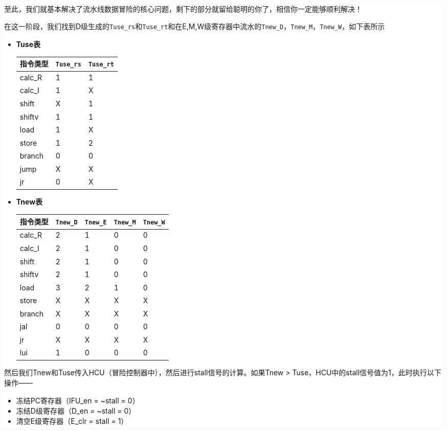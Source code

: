 至此，我们就基本解决了流水线数据冒险的核心问题，剩下的部分就留给聪明的你了，相信你一定能够顺利解决！





在这一阶段，我们找到D级生成的`Tuse_rs`和`Tuse_rt`和在E,M,W级寄存器中流水的`Tnew_D`，`Tnew_M`，`Tnew_W`，如下表所示

- **Tuse表**

  | 指令类型 | `Tuse_rs` | `Tuse_rt` |
  | :------- | :-------- | :-------- |
  | calc_R   | 1         | 1         |
  | calc_I   | 1         | X         |
  | shift    | X         | 1         |
  | shiftv   | 1         | 1         |
  | load     | 1         | X         |
  | store    | 1         | 2         |
  | branch   | 0         | 0         |
  | jump     | X         | X         |
  | jr       | 0         | X         |

- **Tnew表**

  | 指令类型 | `Tnew_D` | `Tnew_E` | `Tnew_M` | `Tnew_W` |
  | :------- | :------- | :------- | :------- | :------- |
  | calc_R   | 2        | 1        | 0        | 0        |
  | calc_I   | 2        | 1        | 0        | 0        |
  | shift    | 2        | 1        | 0        | 0        |
  | shiftv   | 2        | 1        | 0        | 0        |
  | load     | 3        | 2        | 1        | 0        |
  | store    | X        | X        | X        | X        |
  | branch   | X        | X        | X        | X        |
  | jal      | 0        | 0        | 0        | 0        |
  | jr       | X        | X        | X        | X        |
  | lui      | 1        | 0        | 0        | 0        |

然后我们Tnew和Tuse传入HCU（冒险控制器中），然后进行stall信号的计算。如果Tnew > Tuse，HCU中的stall信号值为1，此时执行以下操作——

- 冻结PC寄存器（IFU_en = ~stall = 0）
- 冻结D级寄存器（D_en = ~stall = 0）
- 清空E级寄存器（E_clr = stall = 1）